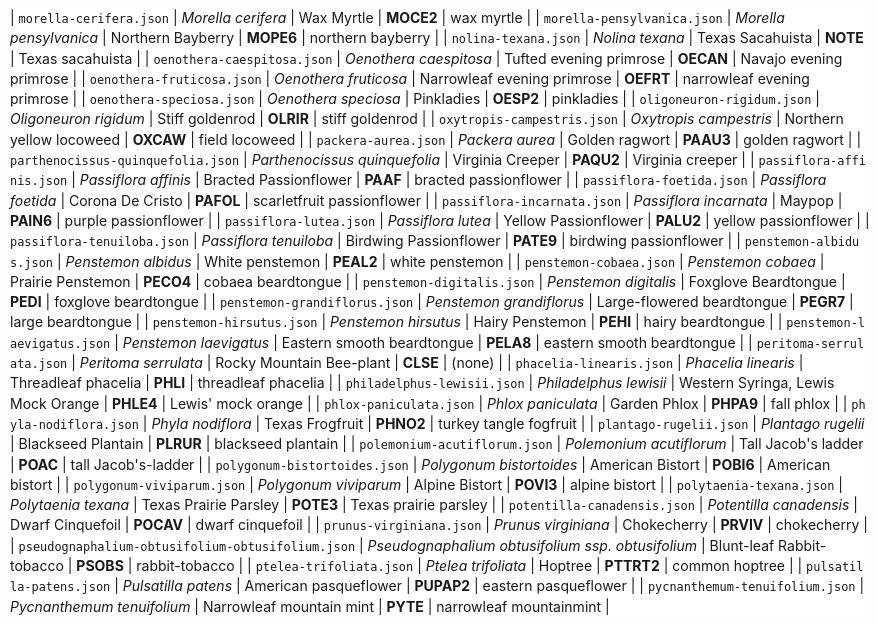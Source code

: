 | `morella-cerifera.json` | *Morella cerifera* | Wax Myrtle | **MOCE2** | wax myrtle |
| `morella-pensylvanica.json` | *Morella pensylvanica* | Northern Bayberry | **MOPE6** | northern bayberry |
| `nolina-texana.json` | *Nolina texana* | Texas Sacahuista | **NOTE** | Texas sacahuista |
| `oenothera-caespitosa.json` | *Oenothera caespitosa* | Tufted evening primrose | **OECAN** | Navajo evening primrose |
| `oenothera-fruticosa.json` | *Oenothera fruticosa* | Narrowleaf evening primrose | **OEFRT** | narrowleaf evening primrose |
| `oenothera-speciosa.json` | *Oenothera speciosa* | Pinkladies | **OESP2** | pinkladies |
| `oligoneuron-rigidum.json` | *Oligoneuron rigidum* | Stiff goldenrod | **OLRIR** | stiff goldenrod |
| `oxytropis-campestris.json` | *Oxytropis campestris* | Northern yellow locoweed | **OXCAW** | field locoweed |
| `packera-aurea.json` | *Packera aurea* | Golden ragwort | **PAAU3** | golden ragwort |
| `parthenocissus-quinquefolia.json` | *Parthenocissus quinquefolia* | Virginia Creeper | **PAQU2** | Virginia creeper |
| `passiflora-affinis.json` | *Passiflora affinis* | Bracted Passionflower | **PAAF** | bracted passionflower |
| `passiflora-foetida.json` | *Passiflora foetida* | Corona De Cristo | **PAFOL** | scarletfruit passionflower |
| `passiflora-incarnata.json` | *Passiflora incarnata* | Maypop | **PAIN6** | purple passionflower |
| `passiflora-lutea.json` | *Passiflora lutea* | Yellow Passionflower | **PALU2** | yellow passionflower |
| `passiflora-tenuiloba.json` | *Passiflora tenuiloba* | Birdwing Passionflower | **PATE9** | birdwing passionflower |
| `penstemon-albidus.json` | *Penstemon albidus* | White penstemon | **PEAL2** | white penstemon |
| `penstemon-cobaea.json` | *Penstemon cobaea* | Prairie Penstemon | **PECO4** | cobaea beardtongue |
| `penstemon-digitalis.json` | *Penstemon digitalis* | Foxglove Beardtongue | **PEDI** | foxglove beardtongue |
| `penstemon-grandiflorus.json` | *Penstemon grandiflorus* | Large-flowered beardtongue | **PEGR7** | large beardtongue |
| `penstemon-hirsutus.json` | *Penstemon hirsutus* | Hairy Penstemon | **PEHI** | hairy beardtongue |
| `penstemon-laevigatus.json` | *Penstemon laevigatus* | Eastern smooth beardtongue | **PELA8** | eastern smooth beardtongue |
| `peritoma-serrulata.json` | *Peritoma serrulata* | Rocky Mountain Bee-plant | **CLSE** | (none) |
| `phacelia-linearis.json` | *Phacelia linearis* | Threadleaf phacelia | **PHLI** | threadleaf phacelia |
| `philadelphus-lewisii.json` | *Philadelphus lewisii* | Western Syringa, Lewis Mock Orange | **PHLE4** | Lewis' mock orange |
| `phlox-paniculata.json` | *Phlox paniculata* | Garden Phlox | **PHPA9** | fall phlox |
| `phyla-nodiflora.json` | *Phyla nodiflora* | Texas Frogfruit | **PHNO2** | turkey tangle fogfruit |
| `plantago-rugelii.json` | *Plantago rugelii* | Blackseed Plantain | **PLRUR** | blackseed plantain |
| `polemonium-acutiflorum.json` | *Polemonium acutiflorum* | Tall Jacob's ladder | **POAC** | tall Jacob's-ladder |
| `polygonum-bistortoides.json` | *Polygonum bistortoides* | American Bistort | **POBI6** | American bistort |
| `polygonum-viviparum.json` | *Polygonum viviparum* | Alpine Bistort | **POVI3** | alpine bistort |
| `polytaenia-texana.json` | *Polytaenia texana* | Texas Prairie Parsley | **POTE3** | Texas prairie parsley |
| `potentilla-canadensis.json` | *Potentilla canadensis* | Dwarf Cinquefoil | **POCAV** | dwarf cinquefoil |
| `prunus-virginiana.json` | *Prunus virginiana* | Chokecherry | **PRVIV** | chokecherry |
| `pseudognaphalium-obtusifolium-obtusifolium.json` | *Pseudognaphalium obtusifolium ssp. obtusifolium* | Blunt-leaf Rabbit-tobacco | **PSOBS** | rabbit-tobacco |
| `ptelea-trifoliata.json` | *Ptelea trifoliata* | Hoptree | **PTTRT2** | common hoptree |
| `pulsatilla-patens.json` | *Pulsatilla patens* | American pasqueflower | **PUPAP2** | eastern pasqueflower |
| `pycnanthemum-tenuifolium.json` | *Pycnanthemum tenuifolium* | Narrowleaf mountain mint | **PYTE** | narrowleaf mountainmint |
